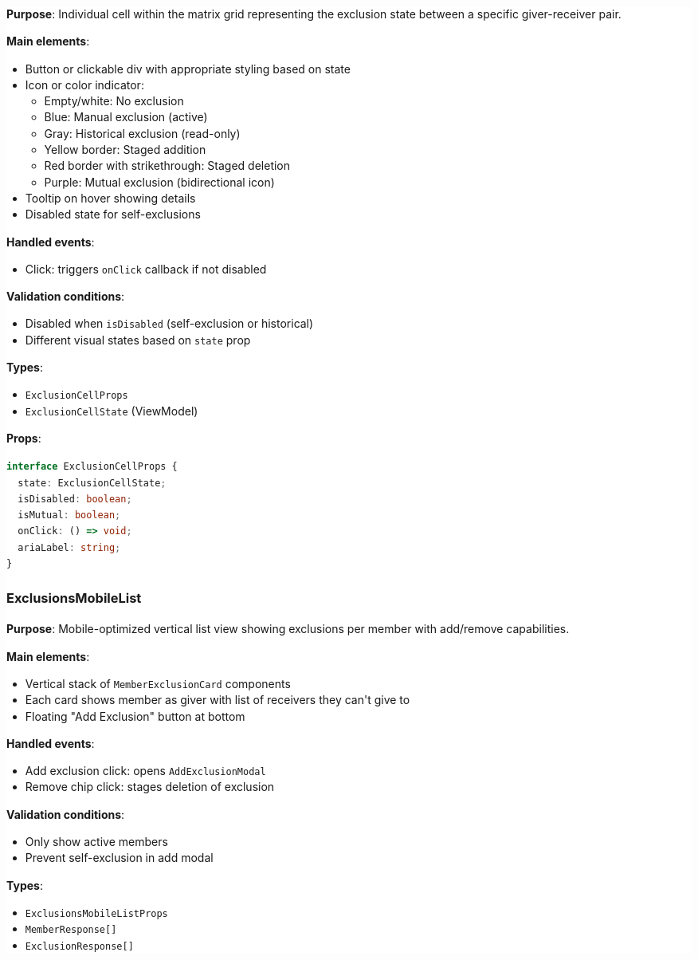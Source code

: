**Purpose**: Individual cell within the matrix grid representing the exclusion state between a specific giver-receiver pair.

**Main elements**:
- Button or clickable div with appropriate styling based on state
- Icon or color indicator:
  - Empty/white: No exclusion
  - Blue: Manual exclusion (active)
  - Gray: Historical exclusion (read-only)
  - Yellow border: Staged addition
  - Red border with strikethrough: Staged deletion
  - Purple: Mutual exclusion (bidirectional icon)
- Tooltip on hover showing details
- Disabled state for self-exclusions

**Handled events**:
- Click: triggers `onClick` callback if not disabled

**Validation conditions**:
- Disabled when `isDisabled` (self-exclusion or historical)
- Different visual states based on `state` prop

**Types**:
- `ExclusionCellProps`
- `ExclusionCellState` (ViewModel)

**Props**:
```typescript
interface ExclusionCellProps {
  state: ExclusionCellState;
  isDisabled: boolean;
  isMutual: boolean;
  onClick: () => void;
  ariaLabel: string;
}
```

### ExclusionsMobileList

**Purpose**: Mobile-optimized vertical list view showing exclusions per member with add/remove capabilities.

**Main elements**:
- Vertical stack of `MemberExclusionCard` components
- Each card shows member as giver with list of receivers they can't give to
- Floating "Add Exclusion" button at bottom

**Handled events**:
- Add exclusion click: opens `AddExclusionModal`
- Remove chip click: stages deletion of exclusion

**Validation conditions**:
- Only show active members
- Prevent self-exclusion in add modal

**Types**:
- `ExclusionsMobileListProps`
- `MemberResponse[]`
- `ExclusionResponse[]`
